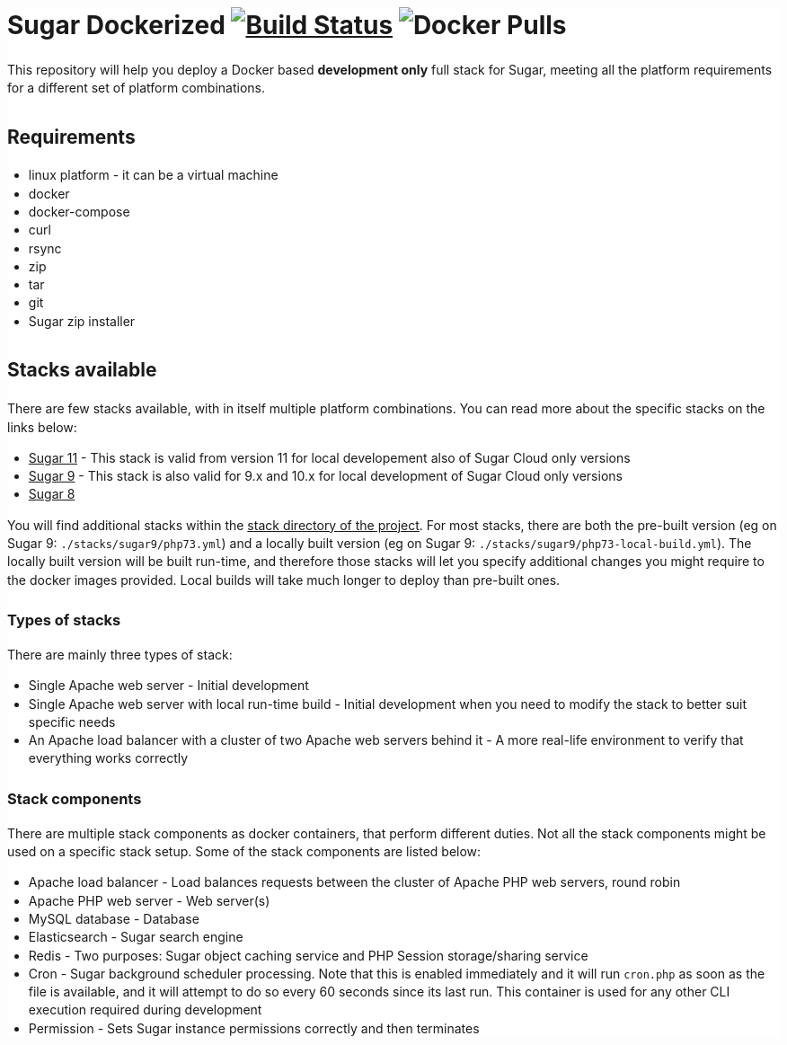 # Sugar Dockerized [![Build Status](https://github.com/esimonetti/SugarDockerized/actions/workflows/sugar11.yml/badge.svg)](https://github.com/esimonetti/SugarDockerized/actions) ![Docker Pulls](https://img.shields.io/docker/pulls/esimonetti/sugardockerized.svg)
This repository will help you deploy a Docker based **development only** full stack for Sugar, meeting all the platform requirements for a different set of platform combinations.

## Requirements
* linux platform - it can be a virtual machine
* docker
* docker-compose
* curl
* rsync
* zip
* tar
* git
* Sugar zip installer

## Stacks available
There are few stacks available, with in itself multiple platform combinations. You can read more about the specific stacks on the links below:
* [Sugar 11](stacks/sugar11/README.md) - This stack is valid from version 11 for local developement also of Sugar Cloud only versions
* [Sugar 9](stacks/sugar9/README.md) - This stack is also valid for 9.x and 10.x for local development of Sugar Cloud only versions
* [Sugar 8](stacks/sugar8/README.md)

You will find additional stacks within the [stack directory of the project](stacks).
For most stacks, there are both the pre-built version (eg on Sugar 9: `./stacks/sugar9/php73.yml`) and a locally built version (eg on Sugar 9: `./stacks/sugar9/php73-local-build.yml`). The locally built version will be built run-time, and therefore those stacks will let you specify additional changes you might require to the docker images provided. Local builds will take much longer to deploy than pre-built ones.

### Types of stacks
There are mainly three types of stack:
* Single Apache web server - Initial development
* Single Apache web server with local run-time build - Initial development when you need to modify the stack to better suit specific needs
* An Apache load balancer with a cluster of two Apache web servers behind it - A more real-life environment to verify that everything works correctly

### Stack components
There are multiple stack components as docker containers, that perform different duties. Not all the stack components might be used on a specific stack setup. Some of the stack components are listed below:
* Apache load balancer - Load balances requests between the cluster of Apache PHP web servers, round robin
* Apache PHP web server - Web server(s)
* MySQL database - Database
* Elasticsearch - Sugar search engine
* Redis - Two purposes: Sugar object caching service and PHP Session storage/sharing service
* Cron - Sugar background scheduler processing. Note that this is enabled immediately and it will run `cron.php` as soon as the file is available, and it will attempt to do so every 60 seconds since its last run. This container is used for any other CLI execution required during development
* Permission - Sets Sugar instance permissions correctly and then terminates
